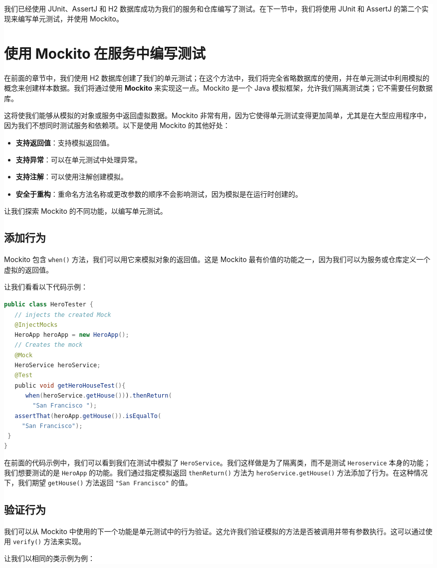 我们已经使用 JUnit、AssertJ 和 H2 数据库成功为我们的服务和仓库编写了测试。在下一节中，我们将使用 JUnit 和 AssertJ 的第二个实现来编写单元测试，并使用 Mockito。

# 使用 Mockito 在服务中编写测试

在前面的章节中，我们使用 H2 数据库创建了我们的单元测试；在这个方法中，我们将完全省略数据库的使用，并在单元测试中利用模拟的概念来创建样本数据。我们将通过使用 **Mockito** 来实现这一点。Mockito 是一个 Java 模拟框架，允许我们隔离测试类；它不需要任何数据库。

这将使我们能够从模拟的对象或服务中返回虚拟数据。Mockito 非常有用，因为它使得单元测试变得更加简单，尤其是在大型应用程序中，因为我们不想同时测试服务和依赖项。以下是使用 Mockito 的其他好处：

+   **支持返回值**：支持模拟返回值。

+   **支持异常**：可以在单元测试中处理异常。

+   **支持注解**：可以使用注解创建模拟。

+   **安全于重构**：重命名方法名称或更改参数的顺序不会影响测试，因为模拟是在运行时创建的。

让我们探索 Mockito 的不同功能，以编写单元测试。

## 添加行为

Mockito 包含 `when()` 方法，我们可以用它来模拟对象的返回值。这是 Mockito 最有价值的功能之一，因为我们可以为服务或仓库定义一个虚拟的返回值。

让我们看看以下代码示例：

```java
public class HeroTester {
   // injects the created Mock
   @InjectMocks
   HeroApp heroApp = new HeroApp();
   // Creates the mock
   @Mock
   HeroService heroService;
   @Test
   public void getHeroHouseTest(){
      when(heroService.getHouse())).thenReturn(
        "San Francisco ");
   assertThat(heroApp.getHouse()).isEqualTo(
     "San Francisco");
 }
}
```

在前面的代码示例中，我们可以看到我们在测试中模拟了 `HeroService`。我们这样做是为了隔离类，而不是测试 `Heroservice` 本身的功能；我们想要测试的是 `HeroApp` 的功能。我们通过指定模拟返回 `thenReturn()` 方法为 `heroService.getHouse()` 方法添加了行为。在这种情况下，我们期望 `getHouse()` 方法返回 `"San Francisco"` 的值。

## 验证行为

我们可以从 Mockito 中使用的下一个功能是单元测试中的行为验证。这允许我们验证模拟的方法是否被调用并带有参数执行。这可以通过使用 `verify()` 方法来实现。

让我们以相同的类示例为例：
